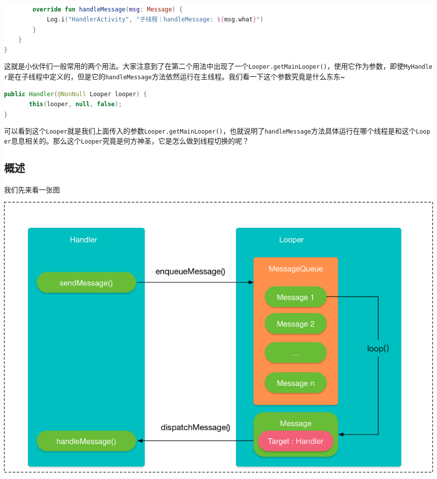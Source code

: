 ```kotlin
        override fun handleMessage(msg: Message) {
            Log.i("HandlerActivity", "子线程：handleMessage: ${msg.what}")
        }
    }
}
```

这就是小伙伴们一般常用的两个用法。大家注意到了在第二个用法中出现了一个`Looper.getMainLooper()`，使用它作为参数，即使`MyHandler`是在子线程中定义的，但是它的`handleMessage`方法依然运行在主线程。我们看一下这个参数究竟是什么东东~

```java
public Handler(@NonNull Looper looper) {
       this(looper, null, false);
}
```

可以看到这个`Looper`就是我们上面传入的参数`Looper.getMainLooper()`，也就说明了`handleMessage`方法具体运行在哪个线程是和这个`Looper`息息相关的。那么这个`Looper`究竟是何方神圣，它是怎么做到线程切换的呢？

## 概述

我们先来看一张图

![](/img/android_handler_structure.png)
